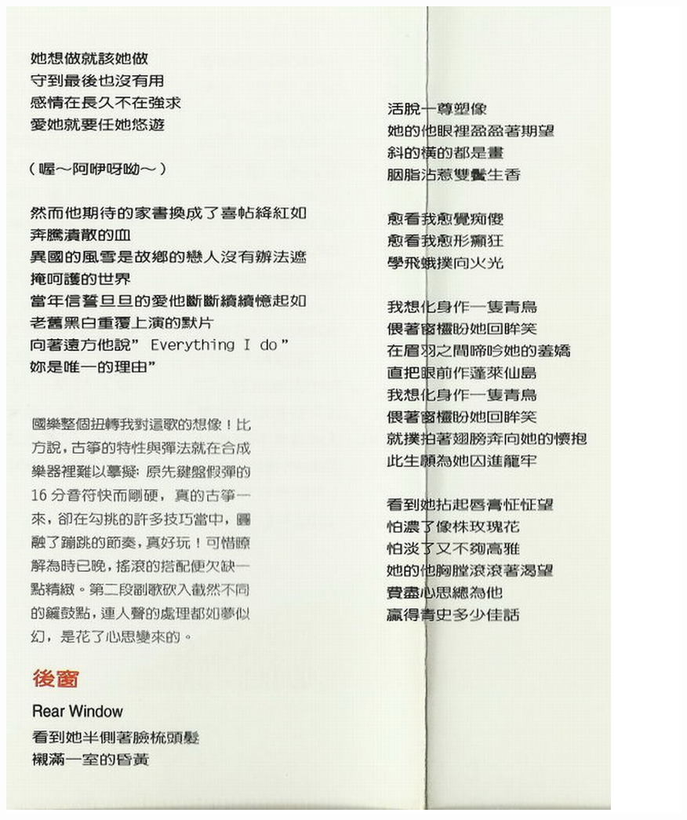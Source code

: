 ![后窗](../../image/%E4%B8%93%E8%BE%91/1996-06-xx_%E7%99%BD%E8%89%B2%E6%89%8D%E6%83%85/%E5%90%8E%E7%AA%97.jpg)
